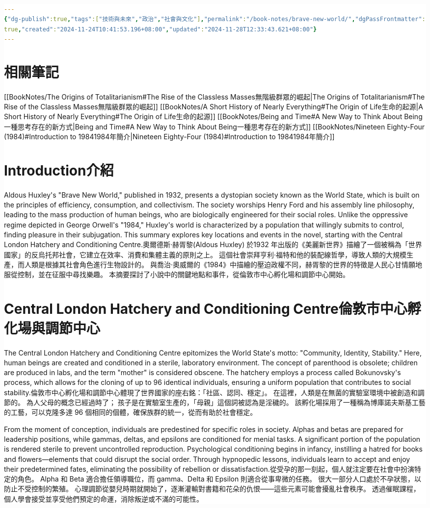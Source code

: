 ```yaml
---
{"dg-publish":true,"tags":["技術與未來","政治","社會與文化"],"permalink":"/book-notes/brave-new-world/","dgPassFrontmatter":true,"created":"2024-11-24T10:41:53.196+08:00","updated":"2024-11-28T12:33:43.621+08:00"}
---
```


# 相關筆記
[[BookNotes/The Origins of Totalitarianism#The Rise of the Classless Masses無階級群眾的崛起\|The Origins of Totalitarianism#The Rise of the Classless Masses無階級群眾的崛起]]
[[BookNotes/A Short History of Nearly Everything#The Origin of Life生命的起源\|A Short History of Nearly Everything#The Origin of Life生命的起源]]
[[BookNotes/Being and Time#A New Way to Think About Being一種思考存在的新方式\|Being and Time#A New Way to Think About Being一種思考存在的新方式]]
[[BookNotes/Nineteen Eighty-Four (1984)#Introduction to 19841984年簡介\|Nineteen Eighty-Four (1984)#Introduction to 19841984年簡介]]
# Introduction介紹

Aldous Huxley's "Brave New World," published in 1932, presents a dystopian society known as the World State, which is built on the principles of efficiency, consumption, and collectivism. The society worships Henry Ford and his assembly line philosophy, leading to the mass production of human beings, who are biologically engineered for their social roles. Unlike the oppressive regime depicted in George Orwell's "1984," Huxley's world is characterized by a population that willingly submits to control, finding pleasure in their subjugation. This summary explores key locations and events in the novel, starting with the Central London Hatchery and Conditioning Centre.奧爾德斯·赫胥黎(Aldous Huxley) 於1932 年出版的《美麗新世界》描繪了一個被稱為「世界國家」的反烏托邦社會，它建立在效率、消費和集體主義的原則之上。 這個社會崇拜亨利·福特和他的裝配線哲學，導致人類的大規模生產，而人類是根據其社會角色進行生物設計的。 與喬治·奧威爾的《1984》中描繪的壓迫政權不同，赫胥黎的世界的特徵是人民心甘情願地服從控制，並在征服中尋找樂趣。 本摘要探討了小說中的關鍵地點和事件，從倫敦市中心孵化場和調節中心開始。

# Central London Hatchery and Conditioning Centre倫敦市中心孵化場與調節中心

The Central London Hatchery and Conditioning Centre epitomizes the World State's motto: "Community, Identity, Stability." Here, human beings are created and conditioned in a sterile, laboratory environment. The concept of parenthood is obsolete; children are produced in labs, and the term "mother" is considered obscene. The hatchery employs a process called Bokunovsky's process, which allows for the cloning of up to 96 identical individuals, ensuring a uniform population that contributes to social stability.倫敦市中心孵化場和調節中心體現了世界國家的座右銘：「社區、認同、穩定」。 在這裡，人類是在無菌的實驗室環境中被創造和調節的。 為人父母的概念已經過時了； 孩子是在實驗室生產的，「母親」這個詞被認為是淫穢的。 該孵化場採用了一種稱為博庫諾夫斯基工藝的工藝，可以克隆多達 96 個相同的個體，確保族群的統一，從而有助於社會穩定。

From the moment of conception, individuals are predestined for specific roles in society. Alphas and betas are prepared for leadership positions, while gammas, deltas, and epsilons are conditioned for menial tasks. A significant portion of the population is rendered sterile to prevent uncontrolled reproduction. Psychological conditioning begins in infancy, instilling a hatred for books and flowers—elements that could disrupt the social order. Through hypnopedic lessons, individuals learn to accept and enjoy their predetermined fates, eliminating the possibility of rebellion or dissatisfaction.從受孕的那一刻起，個人就注定要在社會中扮演特定的角色。 Alpha 和 Beta 適合擔任領導職位，而 gamma、Delta 和 Epsilon 則適合從事卑微的任務。 很大一部分人口處於不孕狀態，以防止不受控制的繁殖。 心理調節從嬰兒時期就開始了，逐漸灌輸對書籍和花朵的仇恨——這些元素可能會擾亂社會秩序。 透過催眠課程，個人學會接受並享受他們預定的命運，消除叛逆或不滿的可能性。
